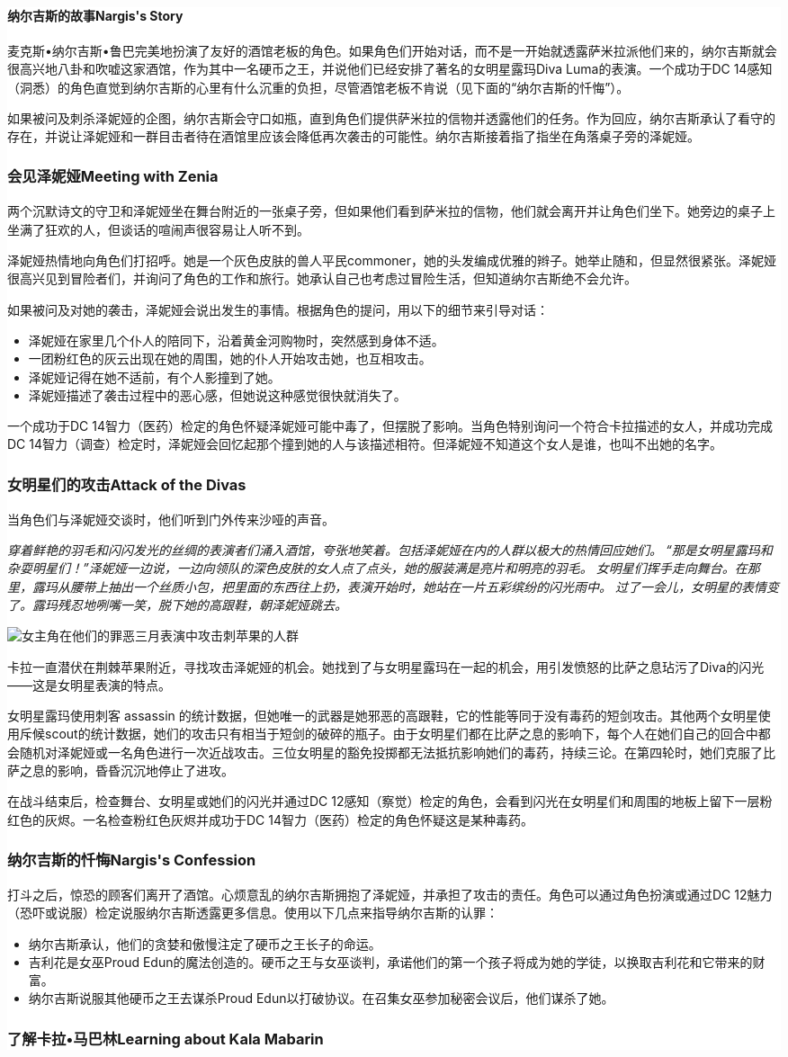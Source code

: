 #### 纳尔吉斯的故事Nargis's Story

麦克斯•纳尔吉斯•鲁巴完美地扮演了友好的酒馆老板的角色。如果角色们开始对话，而不是一开始就透露萨米拉派他们来的，纳尔吉斯就会很高兴地八卦和吹嘘这家酒馆，作为其中一名硬币之王，并说他们已经安排了著名的女明星露玛Diva Luma的表演。一个成功于DC 14感知（洞悉）的角色直觉到纳尔吉斯的心里有什么沉重的负担，尽管酒馆老板不肯说（见下面的“纳尔吉斯的忏悔”）。

如果被问及刺杀泽妮娅的企图，纳尔吉斯会守口如瓶，直到角色们提供萨米拉的信物并透露他们的任务。作为回应，纳尔吉斯承认了看守的存在，并说让泽妮娅和一群目击者待在酒馆里应该会降低再次袭击的可能性。纳尔吉斯接着指了指坐在角落桌子旁的泽妮娅。

### 会见泽妮娅Meeting with Zenia

两个沉默诗文的守卫和泽妮娅坐在舞台附近的一张桌子旁，但如果他们看到萨米拉的信物，他们就会离开并让角色们坐下。她旁边的桌子上坐满了狂欢的人，但谈话的喧闹声很容易让人听不到。

泽妮娅热情地向角色们打招呼。她是一个灰色皮肤的兽人平民commoner，她的头发编成优雅的辫子。她举止随和，但显然很紧张。泽妮娅很高兴见到冒险者们，并询问了角色的工作和旅行。她承认自己也考虑过冒险生活，但知道纳尔吉斯绝不会允许。

如果被问及对她的袭击，泽妮娅会说出发生的事情。根据角色的提问，用以下的细节来引导对话：

- 泽妮娅在家里几个仆人的陪同下，沿着黄金河购物时，突然感到身体不适。
- 一团粉红色的灰云出现在她的周围，她的仆人开始攻击她，也互相攻击。
- 泽妮娅记得在她不适前，有个人影撞到了她。
- 泽妮娅描述了袭击过程中的恶心感，但她说这种感觉很快就消失了。

一个成功于DC 14智力（医药）检定的角色怀疑泽妮娅可能中毒了，但摆脱了影响。当角色特别询问一个符合卡拉描述的女人，并成功完成DC 14智力（调查）检定时，泽妮娅会回忆起那个撞到她的人与该描述相符。但泽妮娅不知道这个女人是谁，也叫不出她的名字。

### 女明星们的攻击Attack of the Divas

当角色们与泽妮娅交谈时，他们听到门外传来沙哑的声音。

*穿着鲜艳的羽毛和闪闪发光的丝绸的表演者们涌入酒馆，夸张地笑着。包括泽妮娅在内的人群以极大的热情回应她们。*
*“那是女明星露玛和杂耍明星们！”泽妮娅一边说，一边向领队的深色皮肤的女人点了点头，她的服装满是亮片和明亮的羽毛。*
*女明星们挥手走向舞台。在那里，露玛从腰带上抽出一个丝质小包，把里面的东西往上扔，表演开始时，她站在一片五彩缤纷的闪光雨中。*
*过了一会儿，女明星的表情变了。露玛残忍地咧嘴一笑，脱下她的高跟鞋，朝泽妮娅跳去。*

![女主角在他们的罪恶三月表演中攻击刺苹果的人群](http://5enew.kagangtuya.top/img/adventure/JttRC/045-05-005.divas-attack.webp)

卡拉一直潜伏在荆棘苹果附近，寻找攻击泽妮娅的机会。她找到了与女明星露玛在一起的机会，用引发愤怒的比萨之息玷污了Diva的闪光——这是女明星表演的特点。

女明星露玛使用刺客 assassin 的统计数据，但她唯一的武器是她邪恶的高跟鞋，它的性能等同于没有毒药的短剑攻击。其他两个女明星使用斥候scout的统计数据，她们的攻击只有相当于短剑的破碎的瓶子。由于女明星们都在比萨之息的影响下，每个人在她们自己的回合中都会随机对泽妮娅或一名角色进行一次近战攻击。三位女明星的豁免投掷都无法抵抗影响她们的毒药，持续三论。在第四轮时，她们克服了比萨之息的影响，昏昏沉沉地停止了进攻。

在战斗结束后，检查舞台、女明星或她们的闪光并通过DC 12感知（察觉）检定的角色，会看到闪光在女明星们和周围的地板上留下一层粉红色的灰烬。一名检查粉红色灰烬并成功于DC 14智力（医药）检定的角色怀疑这是某种毒药。

### 纳尔吉斯的忏悔Nargis's Confession

打斗之后，惊恐的顾客们离开了酒馆。心烦意乱的纳尔吉斯拥抱了泽妮娅，并承担了攻击的责任。角色可以通过角色扮演或通过DC 12魅力（恐吓或说服）检定说服纳尔吉斯透露更多信息。使用以下几点来指导纳尔吉斯的认罪：

- 纳尔吉斯承认，他们的贪婪和傲慢注定了硬币之王长子的命运。
- 吉利花是女巫Proud Edun的魔法创造的。硬币之王与女巫谈判，承诺他们的第一个孩子将成为她的学徒，以换取吉利花和它带来的财富。
- 纳尔吉斯说服其他硬币之王去谋杀Proud Edun以打破协议。在召集女巫参加秘密会议后，他们谋杀了她。

### 了解卡拉•马巴林Learning about Kala Mabarin
